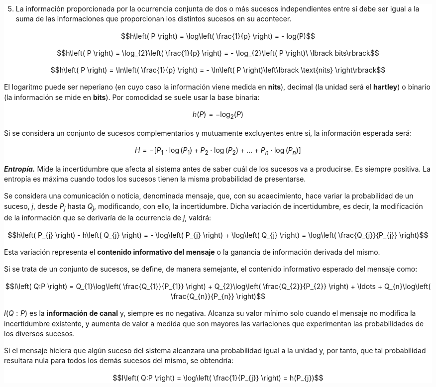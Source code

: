 5. La información proporcionada por la ocurrencia conjunta de dos o más sucesos independientes entre sí debe ser igual a la suma de las informaciones que proporcionan los distintos sucesos en su acontecer.

$$h\left( P \right) = \log\left( \frac{1}{p} \right) = - log(P)$$

$$h\left( P \right) = \log_{2}\left( \frac{1}{p} \right) = - \log_{2}\left( P \right)\ \lbrack bits\rbrack$$

$$h\left( P \right) = \ln\left( \frac{1}{p} \right) = - \ln\left( P \right)\left\lbrack \text{nits} \right\rbrack$$

El logaritmo puede ser neperiano (en cuyo caso la información viene medida en **nits**), decimal (la unidad será el **hartley**) o binario (la información se mide en **bits**). Por comodidad se suele usar la base binaria:

$$h\left( P \right) = - \log_{2}\left( P \right)$$

Si se considera un conjunto de sucesos complementarios y mutuamente excluyentes entre sí, la información esperada será:

$$H = - \left\lbrack P_{1} \cdot \log\left( P_{1} \right) + P_{2} \cdot \log\left( P_{2} \right) + \ldots + P_{n} \cdot \log\left( P_{n} \right) \right\rbrack$$

***Entropía.*** Mide la incertidumbre que afecta al sistema antes de saber cuál de los sucesos va a producirse. Es siempre positiva. La entropía es máxima cuando todos los sucesos tienen la misma probabilidad de presentarse.

Se considera una comunicación o noticia, denominada mensaje, que, con su acaecimiento, hace variar la probabilidad de un suceso, $j$, desde $P_{j}$ hasta $Q_{j}$, modificando, con ello, la incertidumbre. Dicha variación de incertidumbre, es decir, la modificación de la información que se derivaría de la ocurrencia de $j$, valdrá:

$$h\left( P_{j} \right) - h\left( Q_{j} \right) = - \log\left( P_{j} \right) + \log\left( Q_{j} \right) = \log\left( \frac{Q_{j}}{P_{j}} \right)$$

Esta variación representa el **contenido informativo del mensaje** o la ganancia de información derivada del mismo.

Si se trata de un conjunto de sucesos, se define, de manera semejante,
el contenido informativo esperado del mensaje como:

$$I\left( Q:P \right) = Q_{1}\log\left( \frac{Q_{1}}{P_{1}} \right) + Q_{2}\log\left( \frac{Q_{2}}{P_{2}} \right) + \ldots + Q_{n}\log\left( \frac{Q_{n}}{P_{n}} \right)$$

$I\left( Q:P \right)$ es la **información de canal** y, siempre es no negativa. Alcanza su valor mínimo solo cuando el mensaje no modifica la incertidumbre existente, y aumenta de valor a medida que son mayores las variaciones que experimentan las probabilidades de los diversos sucesos.

Si el mensaje hiciera que algún suceso del sistema alcanzara una probabilidad igual a la unidad y, por tanto, que tal probabilidad resultara nula para todos los demás sucesos del mismo, se obtendría:

$$I\left( Q:P \right) = \log\left( \frac{1}{P_{j}} \right) = h(P_{j})$$
